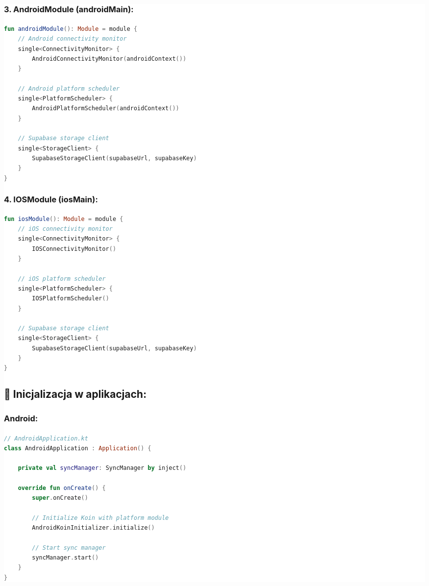 ### **3. AndroidModule (androidMain):**

```kotlin
fun androidModule(): Module = module {
    // Android connectivity monitor
    single<ConnectivityMonitor> {
        AndroidConnectivityMonitor(androidContext())
    }
    
    // Android platform scheduler
    single<PlatformScheduler> {
        AndroidPlatformScheduler(androidContext())
    }
    
    // Supabase storage client
    single<StorageClient> {
        SupabaseStorageClient(supabaseUrl, supabaseKey)
    }
}
```

### **4. IOSModule (iosMain):**

```kotlin
fun iosModule(): Module = module {
    // iOS connectivity monitor
    single<ConnectivityMonitor> {
        IOSConnectivityMonitor()
    }
    
    // iOS platform scheduler
    single<PlatformScheduler> {
        IOSPlatformScheduler()
    }
    
    // Supabase storage client
    single<StorageClient> {
        SupabaseStorageClient(supabaseUrl, supabaseKey)
    }
}
```

## 🚀 **Inicjalizacja w aplikacjach:**

### **Android:**

```kotlin
// AndroidApplication.kt
class AndroidApplication : Application() {
    
    private val syncManager: SyncManager by inject()
    
    override fun onCreate() {
        super.onCreate()
        
        // Initialize Koin with platform module
        AndroidKoinInitializer.initialize()
        
        // Start sync manager
        syncManager.start()
    }
}
```

